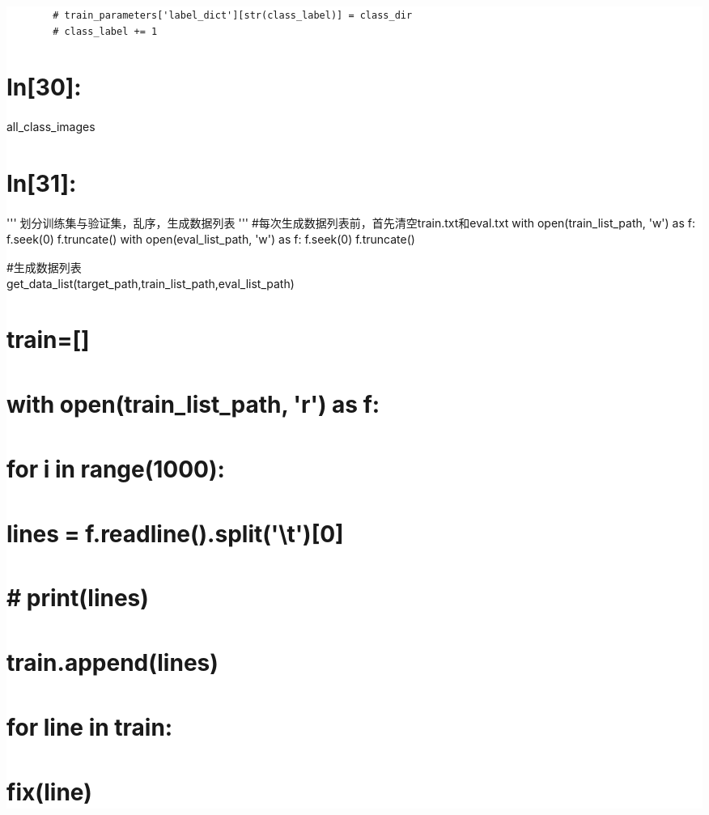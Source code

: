             # train_parameters['label_dict'][str(class_label)] = class_dir
            # class_label += 1 


# In[30]:


all_class_images


# In[31]:




'''
划分训练集与验证集，乱序，生成数据列表
'''
#每次生成数据列表前，首先清空train.txt和eval.txt
with open(train_list_path, 'w') as f: 
    f.seek(0)
    f.truncate() 
with open(eval_list_path, 'w') as f: 
    f.seek(0)
    f.truncate() 
    
#生成数据列表   
get_data_list(target_path,train_list_path,eval_list_path)
# train=[]
# with open(train_list_path, 'r') as f: 
#     for i in range(1000):
#         lines = f.readline().split('\t')[0]
#         # print(lines)
#         train.append(lines)

# for line in train:
#     fix(line)
